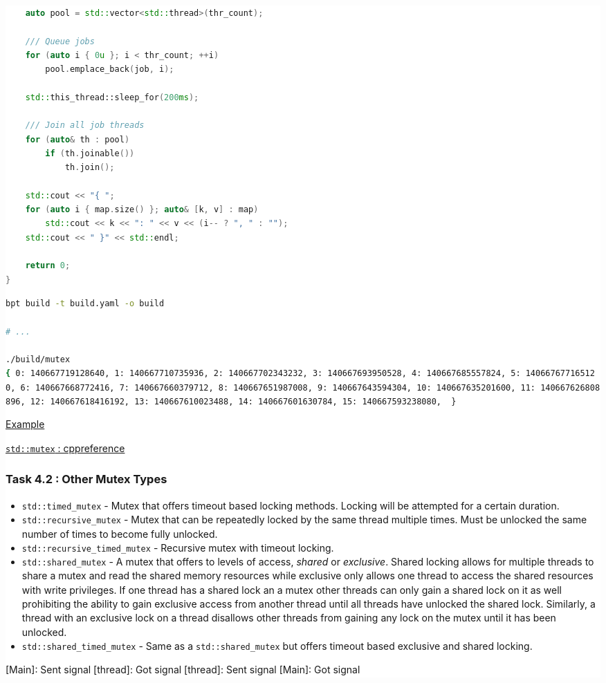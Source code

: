 ```cxx
    auto pool = std::vector<std::thread>(thr_count);

    /// Queue jobs
    for (auto i { 0u }; i < thr_count; ++i)
        pool.emplace_back(job, i);

    std::this_thread::sleep_for(200ms);

    /// Join all job threads
    for (auto& th : pool)
        if (th.joinable())
            th.join();

    std::cout << "{ ";
    for (auto i { map.size() }; auto& [k, v] : map)
        std::cout << k << ": " << v << (i-- ? ", " : "");
    std::cout << " }" << std::endl;

    return 0;
}
```

```sh
bpt build -t build.yaml -o build

# ...

./build/mutex
{ 0: 140667719128640, 1: 140667710735936, 2: 140667702343232, 3: 140667693950528, 4: 140667685557824, 5: 140667677165120, 6: 140667668772416, 7: 140667660379712, 8: 140667651987008, 9: 140667643594304, 10: 140667635201600, 11: 140667626808896, 12: 140667618416192, 13: 140667610023488, 14: 140667601630784, 15: 140667593238080,  }
```

[Example](/content/chapter7/examples/mutex/src/mutex.main.cxx)

[`std::mutex` : cppreference](https://en.cppreference.com/w/cpp/thread/mutex)

### Task 4.2 : Other Mutex Types

- `std::timed_mutex` - Mutex that offers timeout based locking methods. Locking will be attempted for a certain duration.
- `std::recursive_mutex` - Mutex that can be repeatedly locked by the same thread multiple times. Must be unlocked the same number of times to become fully unlocked.
- `std::recursive_timed_mutex` - Recursive mutex with timeout locking.
- `std::shared_mutex` - A mutex that offers to levels of access, _shared_ or _exclusive_. Shared locking allows for multiple threads to share a mutex and read the shared memory resources while exclusive only allows one thread to access the shared resources with write privileges. If one thread has a shared lock an a mutex other threads can only gain a shared lock on it as well prohibiting the ability to gain exclusive access from another thread until all threads have unlocked the shared lock. Similarly, a thread with an exclusive lock on a thread disallows other threads from gaining any lock on the mutex until it has been unlocked.
- `std::shared_timed_mutex` - Same as a `std::shared_mutex` but offers timeout based exclusive and shared locking.


[Main]: Sent signal
[thread]: Got signal
[thread]: Sent signal
[Main]: Got signal